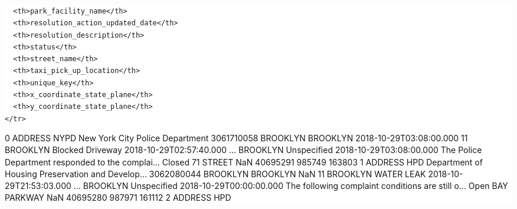      <th>park_facility_name</th>
      <th>resolution_action_updated_date</th>
      <th>resolution_description</th>
      <th>status</th>
      <th>street_name</th>
      <th>taxi_pick_up_location</th>
      <th>unique_key</th>
      <th>x_coordinate_state_plane</th>
      <th>y_coordinate_state_plane</th>
    </tr>
  </thead>
  <tbody>
    <tr>
      <th>0</th>
      <td>ADDRESS</td>
      <td>NYPD</td>
      <td>New York City Police Department</td>
      <td>3061710058</td>
      <td>BROOKLYN</td>
      <td>BROOKLYN</td>
      <td>2018-10-29T03:08:00.000</td>
      <td>11 BROOKLYN</td>
      <td>Blocked Driveway</td>
      <td>2018-10-29T02:57:40.000</td>
      <td>...</td>
      <td>BROOKLYN</td>
      <td>Unspecified</td>
      <td>2018-10-29T03:08:00.000</td>
      <td>The Police Department responded to the complai...</td>
      <td>Closed</td>
      <td>71 STREET</td>
      <td>NaN</td>
      <td>40695291</td>
      <td>985749</td>
      <td>163803</td>
    </tr>
    <tr>
      <th>1</th>
      <td>ADDRESS</td>
      <td>HPD</td>
      <td>Department of Housing Preservation and Develop...</td>
      <td>3062080044</td>
      <td>BROOKLYN</td>
      <td>BROOKLYN</td>
      <td>NaN</td>
      <td>11 BROOKLYN</td>
      <td>WATER LEAK</td>
      <td>2018-10-29T21:53:03.000</td>
      <td>...</td>
      <td>BROOKLYN</td>
      <td>Unspecified</td>
      <td>2018-10-29T00:00:00.000</td>
      <td>The following complaint conditions are still o...</td>
      <td>Open</td>
      <td>BAY PARKWAY</td>
      <td>NaN</td>
      <td>40695280</td>
      <td>987971</td>
      <td>161112</td>
    </tr>
    <tr>
      <th>2</th>
      <td>ADDRESS</td>
      <td>HPD</td>